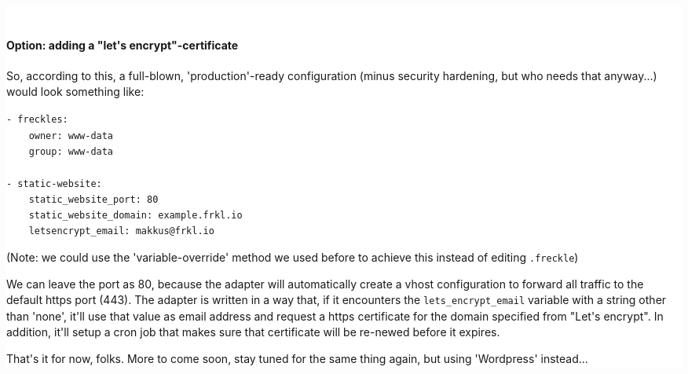 ```
    
```

#### Option:  adding a "let's encrypt"-certificate

So, according to this, a full-blown, 'production'-ready configuration (minus security hardening, but who needs that anyway...) would look something like:

```
- freckles:
    owner: www-data
    group: www-data
    
- static-website:
    static_website_port: 80
    static_website_domain: example.frkl.io
    letsencrypt_email: makkus@frkl.io
```

(Note: we could use the 'variable-override' method we used before to achieve this instead of editing `.freckle`)

We can leave the port as 80, because the adapter will automatically create a vhost configuration to forward all traffic to the default https port (443). The adapter is written in a way that, if it encounters the `lets_encrypt_email` variable with a string other than 'none', it'll use that value as email address and request a https certificate for the domain specified from "Let's encrypt". In addition, it'll setup a cron job that makes sure that certificate will be re-newed before it expires.

That's it for now, folks. More to come soon, stay tuned for the same thing again, but using 'Wordpress' instead...
